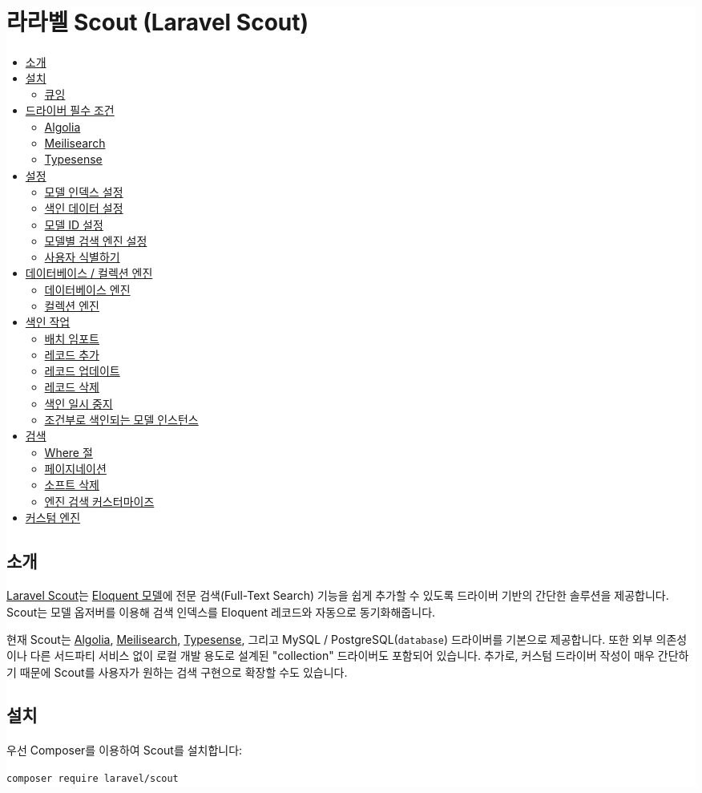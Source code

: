 # 라라벨 Scout (Laravel Scout)

- [소개](#introduction)
- [설치](#installation)
    - [큐잉](#queueing)
- [드라이버 필수 조건](#driver-prerequisites)
    - [Algolia](#algolia)
    - [Meilisearch](#meilisearch)
    - [Typesense](#typesense)
- [설정](#configuration)
    - [모델 인덱스 설정](#configuring-model-indexes)
    - [색인 데이터 설정](#configuring-searchable-data)
    - [모델 ID 설정](#configuring-the-model-id)
    - [모델별 검색 엔진 설정](#configuring-search-engines-per-model)
    - [사용자 식별하기](#identifying-users)
- [데이터베이스 / 컬렉션 엔진](#database-and-collection-engines)
    - [데이터베이스 엔진](#database-engine)
    - [컬렉션 엔진](#collection-engine)
- [색인 작업](#indexing)
    - [배치 임포트](#batch-import)
    - [레코드 추가](#adding-records)
    - [레코드 업데이트](#updating-records)
    - [레코드 삭제](#removing-records)
    - [색인 일시 중지](#pausing-indexing)
    - [조건부로 색인되는 모델 인스턴스](#conditionally-searchable-model-instances)
- [검색](#searching)
    - [Where 절](#where-clauses)
    - [페이지네이션](#pagination)
    - [소프트 삭제](#soft-deleting)
    - [엔진 검색 커스터마이즈](#customizing-engine-searches)
- [커스텀 엔진](#custom-engines)

<a name="introduction"></a>
## 소개

[Laravel Scout](https://github.com/laravel/scout)는 [Eloquent 모델](/docs/{{version}}/eloquent)에 전문 검색(Full-Text Search) 기능을 쉽게 추가할 수 있도록 드라이버 기반의 간단한 솔루션을 제공합니다. Scout는 모델 옵저버를 이용해 검색 인덱스를 Eloquent 레코드와 자동으로 동기화해줍니다.

현재 Scout는 [Algolia](https://www.algolia.com/), [Meilisearch](https://www.meilisearch.com), [Typesense](https://typesense.org), 그리고 MySQL / PostgreSQL(`database`) 드라이버를 기본으로 제공합니다. 또한 외부 의존성이나 다른 서드파티 서비스 없이 로컬 개발 용도로 설계된 "collection" 드라이버도 포함되어 있습니다. 추가로, 커스텀 드라이버 작성이 매우 간단하기 때문에 Scout를 사용자가 원하는 검색 구현으로 확장할 수도 있습니다.

<a name="installation"></a>
## 설치

우선 Composer를 이용하여 Scout를 설치합니다:

```shell
composer require laravel/scout
```
